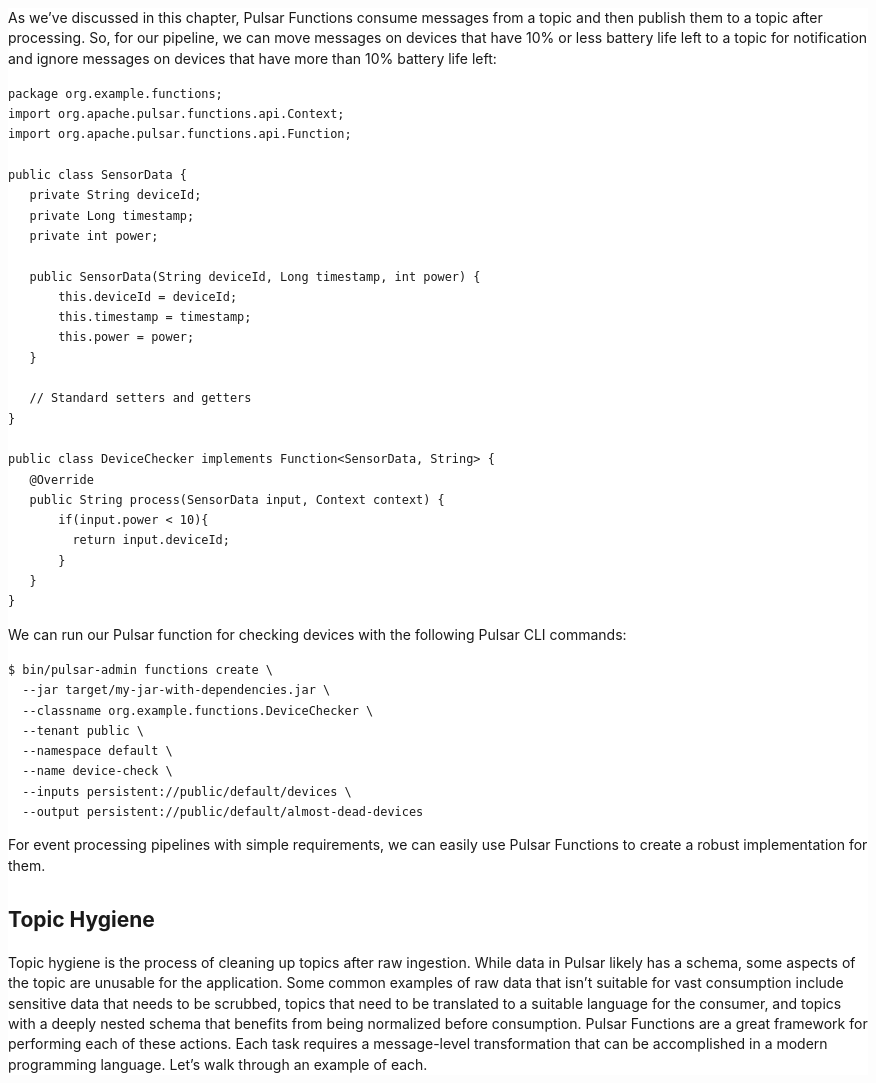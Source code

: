 As we’ve discussed in this chapter, Pulsar Functions consume messages from a topic and then publish them to a topic after processing. So, for our pipeline, we can move messages on devices that have 10% or less battery life left to a topic for notification and ignore messages on devices that have more than 10% battery life left:

```
package org.example.functions;
import org.apache.pulsar.functions.api.Context;
import org.apache.pulsar.functions.api.Function;

public class SensorData {
   private String deviceId;
   private Long timestamp;
   private int power;

   public SensorData(String deviceId, Long timestamp, int power) {
       this.deviceId = deviceId;
       this.timestamp = timestamp;
       this.power = power;
   }

   // Standard setters and getters
}

public class DeviceChecker implements Function<SensorData, String> {
   @Override
   public String process(SensorData input, Context context) {
       if(input.power < 10){
         return input.deviceId;
       }
   }
}
```

We can run our Pulsar function for checking devices with the following Pulsar CLI commands:

```
$ bin/pulsar-admin functions create \
  --jar target/my-jar-with-dependencies.jar \
  --classname org.example.functions.DeviceChecker \
  --tenant public \
  --namespace default \
  --name device-check \
  --inputs persistent://public/default/devices \
  --output persistent://public/default/almost-dead-devices
```

For event processing pipelines with simple requirements, we can easily use Pulsar Functions to create a robust implementation for them.

## Topic Hygiene

Topic hygiene is the process of cleaning up topics after raw ingestion. While data in Pulsar likely has a schema, some aspects of the topic are unusable for the application. Some common examples of raw data that isn’t suitable for vast consumption include sensitive data that needs to be scrubbed, topics that need to be translated to a suitable language for the consumer, and topics with a deeply nested schema that benefits from being normalized before consumption. Pulsar Functions are a great framework for performing each of these actions. Each task requires a message-level transformation that can be accomplished in a modern programming language. Let’s walk through an example of each.
